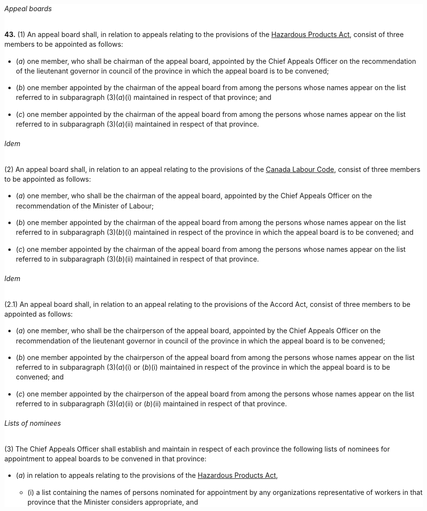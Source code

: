 ###### Appeal boards

**43.** (1) An appeal board shall, in relation to appeals relating to the provisions of the [Hazardous Products Act](/canada/eng/acts/H/H-3.md), consist of three members to be appointed as follows:

  * (_a_) one member, who shall be chairman of the appeal board, appointed by the Chief Appeals Officer on the recommendation of the lieutenant governor in council of the province in which the appeal board is to be convened;

  * (_b_) one member appointed by the chairman of the appeal board from among the persons whose names appear on the list referred to in subparagraph (3)(_a_)(i) maintained in respect of that province; and

  * (_c_) one member appointed by the chairman of the appeal board from among the persons whose names appear on the list referred to in subparagraph (3)(_a_)(ii) maintained in respect of that province.

###### Idem

(2) An appeal board shall, in relation to an appeal relating to the provisions of the [Canada Labour Code](/canada/eng/acts/L/L-2.md), consist of three members to be appointed as follows:

  * (_a_) one member, who shall be the chairman of the appeal board, appointed by the Chief Appeals Officer on the recommendation of the Minister of Labour;

  * (_b_) one member appointed by the chairman of the appeal board from among the persons whose names appear on the list referred to in subparagraph (3)(_b_)(i) maintained in respect of the province in which the appeal board is to be convened; and

  * (_c_) one member appointed by the chairman of the appeal board from among the persons whose names appear on the list referred to in subparagraph (3)(_b_)(ii) maintained in respect of that province.

###### Idem

(2.1) An appeal board shall, in relation to an appeal relating to the provisions of the Accord Act, consist of three members to be appointed as follows:

  * (_a_) one member, who shall be the chairperson of the appeal board, appointed by the Chief Appeals Officer on the recommendation of the lieutenant governor in council of the province in which the appeal board is to be convened;

  * (_b_) one member appointed by the chairperson of the appeal board from among the persons whose names appear on the list referred to in subparagraph (3)(_a_)(i) or (_b_)(i) maintained in respect of the province in which the appeal board is to be convened; and

  * (_c_) one member appointed by the chairperson of the appeal board from among the persons whose names appear on the list referred to in subparagraph (3)(_a_)(ii) or (_b_)(ii) maintained in respect of that province.

###### Lists of nominees

(3) The Chief Appeals Officer shall establish and maintain in respect of each province the following lists of nominees for appointment to appeal boards to be convened in that province:

  * (_a_) in relation to appeals relating to the provisions of the [Hazardous Products Act](/canada/eng/acts/H/H-3.md),

    * (i) a list containing the names of persons nominated for appointment by any organizations representative of workers in that province that the Minister considers appropriate, and

